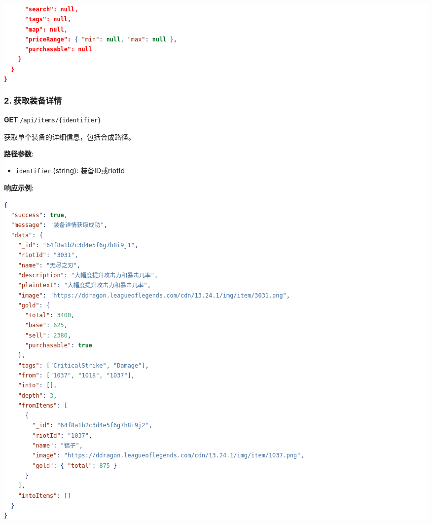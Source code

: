 ```json
      "search": null,
      "tags": null,
      "map": null,
      "priceRange": { "min": null, "max": null },
      "purchasable": null
    }
  }
}
```

### 2. 获取装备详情

**GET** `/api/items/{identifier}`

获取单个装备的详细信息，包括合成路径。

**路径参数**:
- `identifier` (string): 装备ID或riotId

**响应示例**:
```json
{
  "success": true,
  "message": "装备详情获取成功",
  "data": {
    "_id": "64f8a1b2c3d4e5f6g7h8i9j1",
    "riotId": "3031",
    "name": "无尽之刃",
    "description": "大幅度提升攻击力和暴击几率",
    "plaintext": "大幅度提升攻击力和暴击几率",
    "image": "https://ddragon.leagueoflegends.com/cdn/13.24.1/img/item/3031.png",
    "gold": {
      "total": 3400,
      "base": 625,
      "sell": 2380,
      "purchasable": true
    },
    "tags": ["CriticalStrike", "Damage"],
    "from": ["1037", "1018", "1037"],
    "into": [],
    "depth": 3,
    "fromItems": [
      {
        "_id": "64f8a1b2c3d4e5f6g7h8i9j2",
        "riotId": "1037",
        "name": "镐子",
        "image": "https://ddragon.leagueoflegends.com/cdn/13.24.1/img/item/1037.png",
        "gold": { "total": 875 }
      }
    ],
    "intoItems": []
  }
}
```
